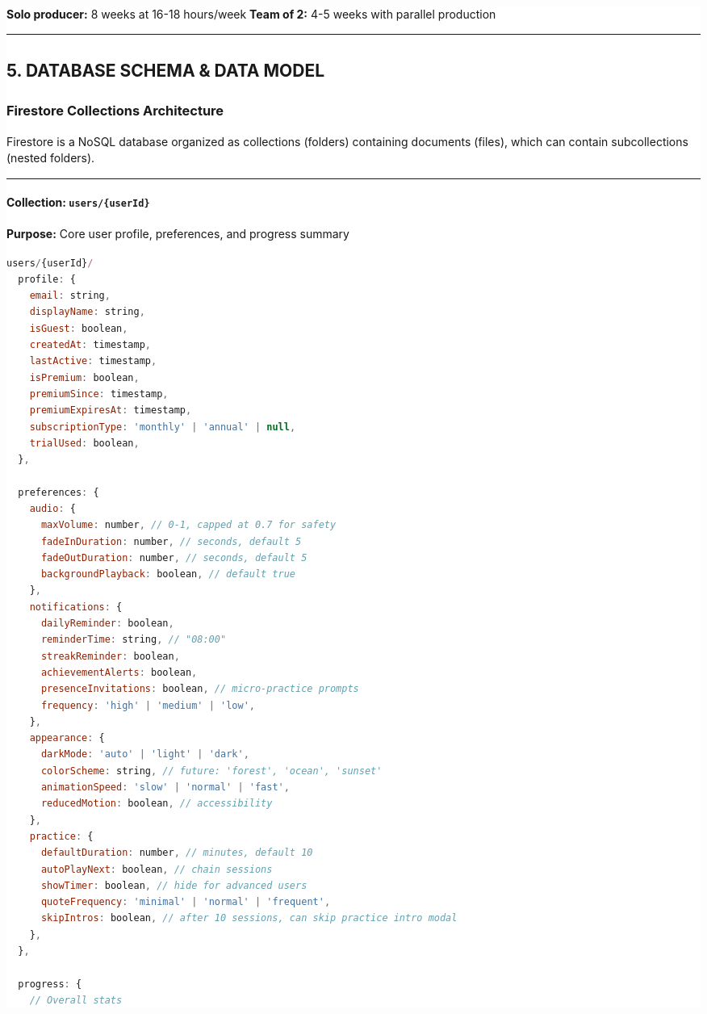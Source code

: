 **Solo producer:** 8 weeks at 16-18 hours/week
**Team of 2:** 4-5 weeks with parallel production

---

## 5. DATABASE SCHEMA & DATA MODEL

### Firestore Collections Architecture

Firestore is a NoSQL database organized as collections (folders) containing documents (files), which can contain subcollections (nested folders).

---

#### **Collection: `users/{userId}`**

**Purpose:** Core user profile, preferences, and progress summary

```javascript
users/{userId}/
  profile: {
    email: string,
    displayName: string,
    isGuest: boolean,
    createdAt: timestamp,
    lastActive: timestamp,
    isPremium: boolean,
    premiumSince: timestamp,
    premiumExpiresAt: timestamp,
    subscriptionType: 'monthly' | 'annual' | null,
    trialUsed: boolean,
  },

  preferences: {
    audio: {
      maxVolume: number, // 0-1, capped at 0.7 for safety
      fadeInDuration: number, // seconds, default 5
      fadeOutDuration: number, // seconds, default 5
      backgroundPlayback: boolean, // default true
    },
    notifications: {
      dailyReminder: boolean,
      reminderTime: string, // "08:00"
      streakReminder: boolean,
      achievementAlerts: boolean,
      presenceInvitations: boolean, // micro-practice prompts
      frequency: 'high' | 'medium' | 'low',
    },
    appearance: {
      darkMode: 'auto' | 'light' | 'dark',
      colorScheme: string, // future: 'forest', 'ocean', 'sunset'
      animationSpeed: 'slow' | 'normal' | 'fast',
      reducedMotion: boolean, // accessibility
    },
    practice: {
      defaultDuration: number, // minutes, default 10
      autoPlayNext: boolean, // chain sessions
      showTimer: boolean, // hide for advanced users
      quoteFrequency: 'minimal' | 'normal' | 'frequent',
      skipIntros: boolean, // after 10 sessions, can skip practice intro modal
    },
  },

  progress: {
    // Overall stats
```